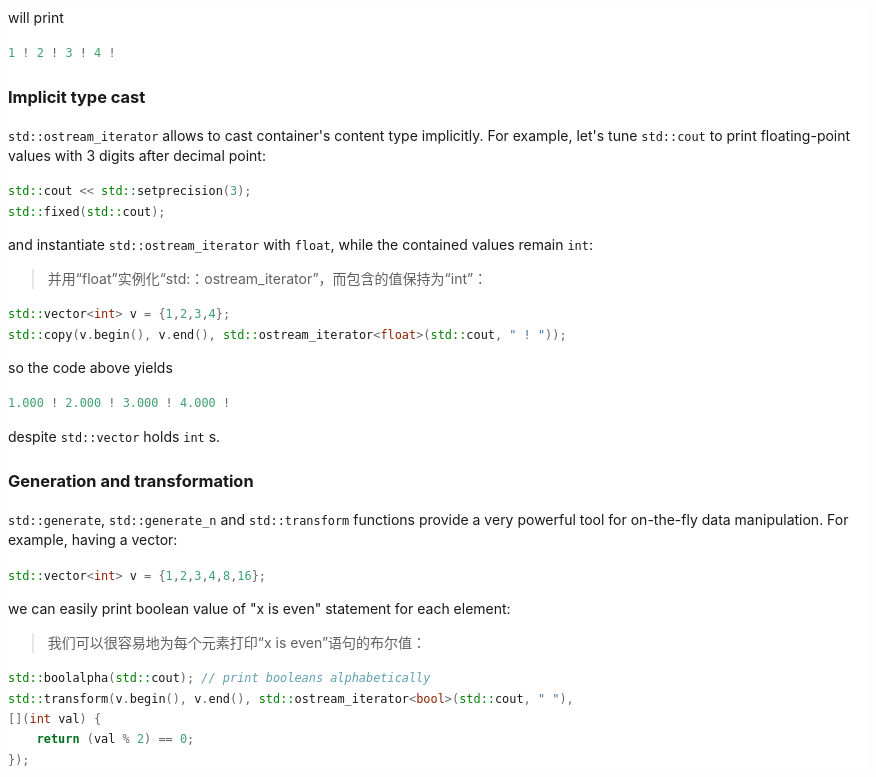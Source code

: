 will print

```cpp
1 ! 2 ! 3 ! 4 !

```

### Implicit type cast

`std::ostream_iterator` allows to cast container's content type implicitly. For example, let's tune `std::cout` to print floating-point values with 3 digits after decimal point:

```cpp
std::cout << std::setprecision(3);
std::fixed(std::cout);

```

and instantiate `std::ostream_iterator` with `float`, while the contained values remain `int`:

> 并用“float”实例化“std:：ostream_iterator”，而包含的值保持为“int”：

```cpp
std::vector<int> v = {1,2,3,4};
std::copy(v.begin(), v.end(), std::ostream_iterator<float>(std::cout, " ! "));

```

so the code above yields

```cpp
1.000 ! 2.000 ! 3.000 ! 4.000 !

```

despite `std::vector` holds `int` s.

### Generation and transformation

`std::generate`, `std::generate_n` and `std::transform` functions provide a very powerful tool for on-the-fly data manipulation. For example, having a vector:

```cpp
std::vector<int> v = {1,2,3,4,8,16};

```

we can easily print boolean value of "x is even" statement for each element:

> 我们可以很容易地为每个元素打印“x is even”语句的布尔值：

```cpp
std::boolalpha(std::cout); // print booleans alphabetically
std::transform(v.begin(), v.end(), std::ostream_iterator<bool>(std::cout, " "),
[](int val) {
    return (val % 2) == 0;
});

```
